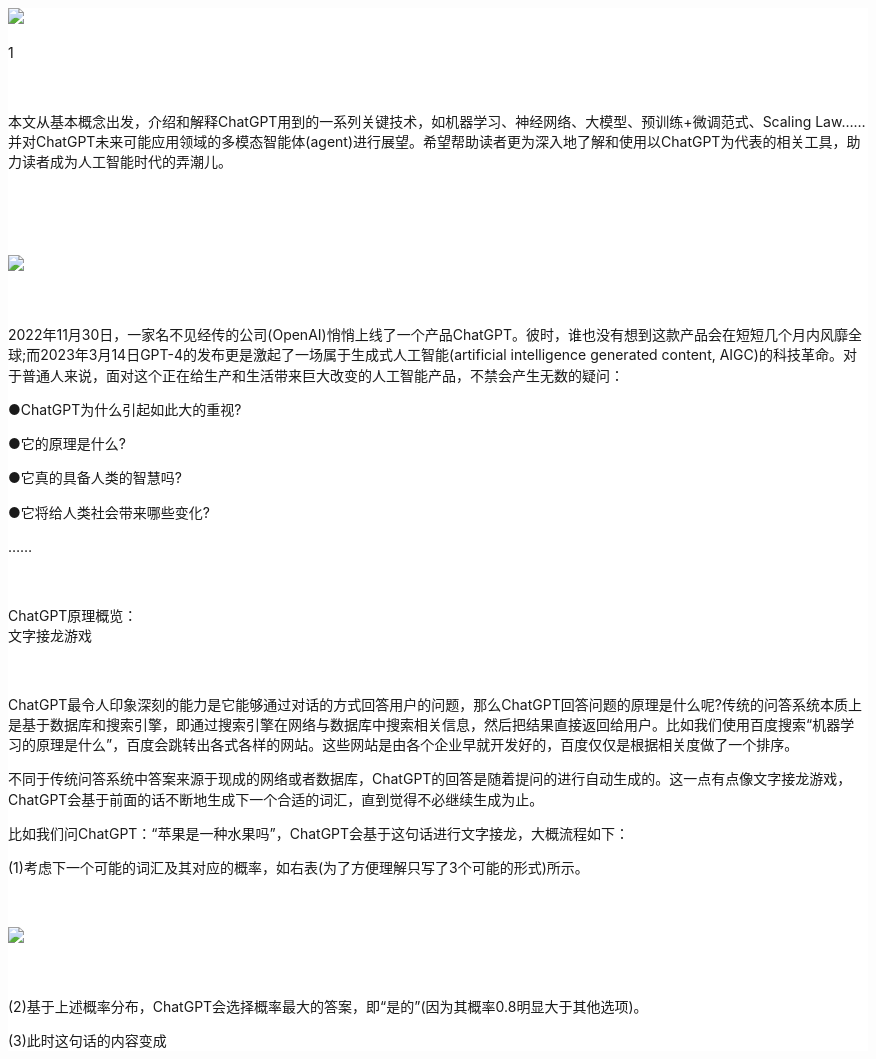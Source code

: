 <div><section data-support="96编辑器" data-style-id="38112"><section><section data-width="100%"><p><img data-imgfileid="502916807" data-ratio="0.16666666666666666" data-src="https://mmbiz.qpic.cn/mmbiz_gif/Ljib4So7yuWjHlnxnDPeVdtvXwRcGrHjNWRvYDiapVJw7ZhbRsgIiag5YWzWIa4SlftxM21nxqW1LHyicfec4b9B2Q/640?wx_fmt=gif" data-w="600" data-width="100%" src="https://mmbiz.qpic.cn/mmbiz_gif/Ljib4So7yuWjHlnxnDPeVdtvXwRcGrHjNWRvYDiapVJw7ZhbRsgIiag5YWzWIa4SlftxM21nxqW1LHyicfec4b9B2Q/640?wx_fmt=gif"></p></section></section></section><section data-support="96编辑器" data-style-id="38404"><section><section data-support="96编辑器" data-style-id="24324"><p>1</p><section><section><br></section><section><p>本文从基本概念出发，介绍和解释ChatGPT用到的一系列关键技术，如机器学习、神经网络、大模型、预训练+微调范式、Scaling Law……并对ChatGPT未来可能应用领域的多模态智能体(agent)进行展望。希望帮助读者更为深入地了解和使用以ChatGPT为代表的相关工具，助力读者成为人工智能时代的弄潮儿。</p></section><section><br></section></section></section><p><br></p><p><img data-imgfileid="502916810" data-ratio="0.6666666666666666" data-src="https://mmbiz.qpic.cn/mmbiz_jpg/s76ZjTU2fwRgcd3zibhWElJbuOohPflUVeYfZtSZljTCxugO5ibQpVdsJ8lVHwxskYbgdqVpO6ibia8nrUgh3YDfzg/640?wx_fmt=jpeg&amp;from=appmsg" data-type="jpeg" data-w="1080" src="https://mmbiz.qpic.cn/mmbiz_jpg/s76ZjTU2fwRgcd3zibhWElJbuOohPflUVeYfZtSZljTCxugO5ibQpVdsJ8lVHwxskYbgdqVpO6ibia8nrUgh3YDfzg/640?wx_fmt=jpeg&amp;from=appmsg"></p><p><br></p></section></section><section data-support="96编辑器" data-style-id="38404"><section><p>2022年11月30日，一家名不见经传的公司(OpenAI)悄悄上线了一个产品ChatGPT。彼时，谁也没有想到这款产品会在短短几个月内风靡全球;而2023年3月14日GPT-4的发布更是激起了一场属于生成式人工智能(artificial intelligence generated content, AIGC)的科技革命。对于普通人来说，面对这个正在给生产和生活带来巨大改变的人工智能产品，不禁会产生无数的疑问：</p></section></section><section data-support="96编辑器" data-style-id="38404"><section><p><span>●ChatGPT为什么引起如此大的重视?</span></p><p><span>●它的原理是什么?</span></p><p><span>●它真的具备人类的智慧吗?</span></p><p><span>●它将给人类社会带来哪些变化?</span></p><p><span>……</span></p></section></section><section data-support="96编辑器" data-style-id="38387"><section><section><section><br></section><section><section><p>ChatGPT原理概览：<br>文字接龙游戏</p></section></section><section><br></section></section></section></section><section data-support="96编辑器" data-style-id="38404"><section><p>ChatGPT最令人印象深刻的能力是它能够通过对话的方式回答用户的问题，那么ChatGPT回答问题的原理是什么呢?传统的问答系统本质上是基于数据库和搜索引擎，即通过搜索引擎在网络与数据库中搜索相关信息，然后把结果直接返回给用户。比如我们使用百度搜索“机器学习的原理是什么”，百度会跳转出各式各样的网站。这些网站是由各个企业早就开发好的，百度仅仅是根据相关度做了一个排序。</p></section></section><section data-support="96编辑器" data-style-id="38404"><section><p>不同于传统问答系统中答案来源于现成的网络或者数据库，ChatGPT的回答是随着提问的进行自动生成的。这一点有点像文字接龙游戏，ChatGPT会基于前面的话不断地生成下一个合适的词汇，直到觉得不必继续生成为止。</p></section></section><section data-support="96编辑器" data-style-id="38404"><section><p>比如我们问ChatGPT：“苹果是一种水果吗”，ChatGPT会基于这句话进行文字接龙，大概流程如下：</p></section></section><section data-support="96编辑器" data-style-id="38404"><section><p>(1)考虑下一个可能的词汇及其对应的概率，如右表(为了方便理解只写了3个可能的形式)所示。</p><p><br></p><p><img data-imgfileid="502916808" data-ratio="0.532058492688414" data-src="https://mmbiz.qpic.cn/mmbiz_jpg/s76ZjTU2fwRgcd3zibhWElJbuOohPflUViaHnI31ZZZCGSyE4WM70F3kq3BUgBDYSwfeKluiaJ535MRTqW3qRxelg/640?wx_fmt=jpeg&amp;from=appmsg" data-type="jpeg" data-w="889" data-width="41.5217%" src="https://mmbiz.qpic.cn/mmbiz_jpg/s76ZjTU2fwRgcd3zibhWElJbuOohPflUViaHnI31ZZZCGSyE4WM70F3kq3BUgBDYSwfeKluiaJ535MRTqW3qRxelg/640?wx_fmt=jpeg&amp;from=appmsg"></p><p><br></p></section></section><section data-support="96编辑器" data-style-id="38404"><section><p>(2)基于上述概率分布，ChatGPT会选择概率最大的答案，即“是的”(因为其概率0.8明显大于其他选项)。</p></section></section><section data-support="96编辑器" data-style-id="38404"><section><p>(3)此时这句话的内容变成